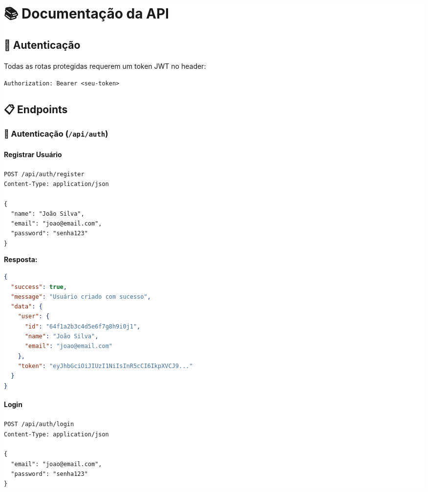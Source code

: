 # 📚 Documentação da API

## 🔐 Autenticação

Todas as rotas protegidas requerem um token JWT no header:

```
Authorization: Bearer <seu-token>
```

## 📋 Endpoints

### 🔑 Autenticação (`/api/auth`)

#### Registrar Usuário
```http
POST /api/auth/register
Content-Type: application/json

{
  "name": "João Silva",
  "email": "joao@email.com",
  "password": "senha123"
}
```

**Resposta:**
```json
{
  "success": true,
  "message": "Usuário criado com sucesso",
  "data": {
    "user": {
      "id": "64f1a2b3c4d5e6f7g8h9i0j1",
      "name": "João Silva",
      "email": "joao@email.com"
    },
    "token": "eyJhbGciOiJIUzI1NiIsInR5cCI6IkpXVCJ9..."
  }
}
```

#### Login
```http
POST /api/auth/login
Content-Type: application/json

{
  "email": "joao@email.com",
  "password": "senha123"
}
```
